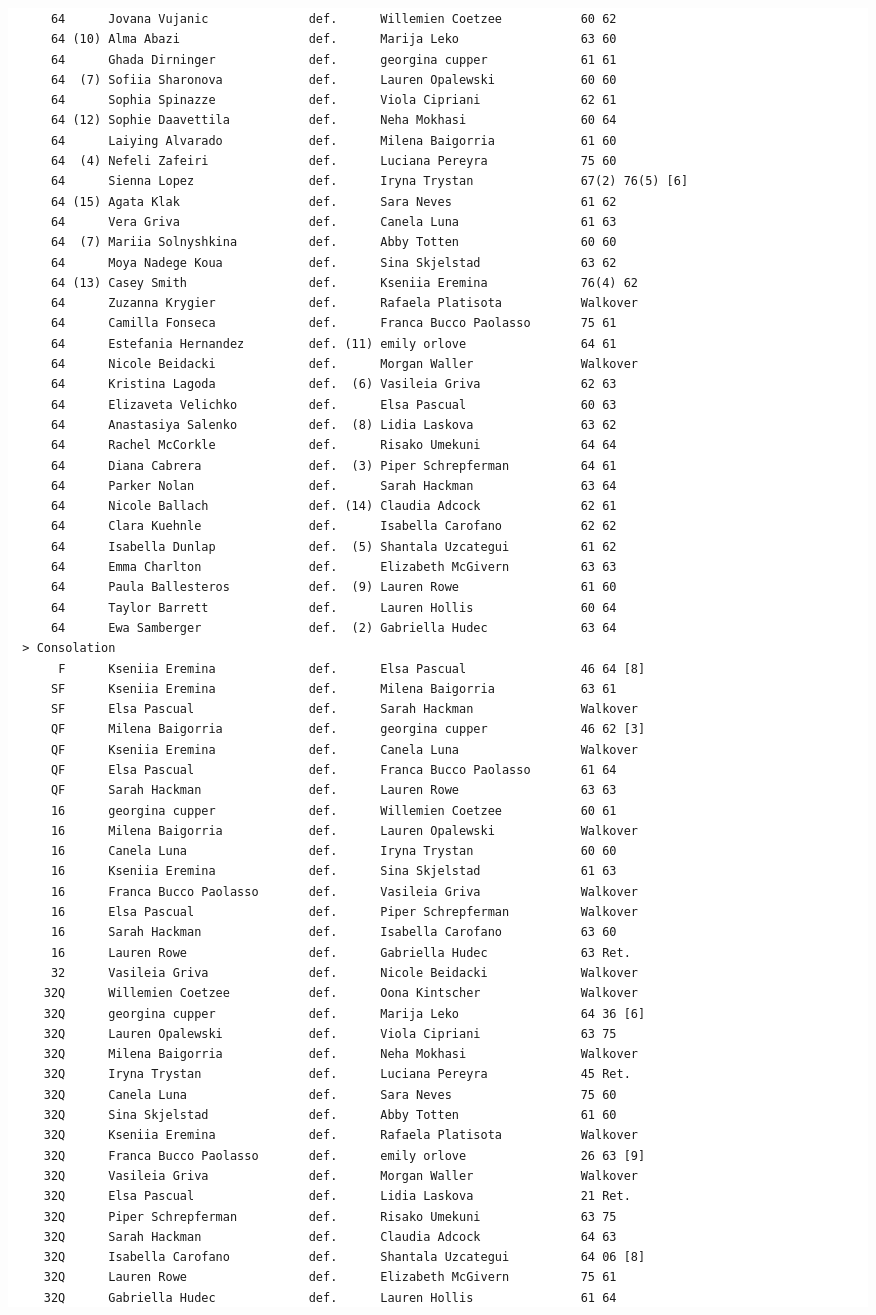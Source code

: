           64      Jovana Vujanic              def.      Willemien Coetzee           60 62
          64 (10) Alma Abazi                  def.      Marija Leko                 63 60
          64      Ghada Dirninger             def.      georgina cupper             61 61
          64  (7) Sofiia Sharonova            def.      Lauren Opalewski            60 60
          64      Sophia Spinazze             def.      Viola Cipriani              62 61
          64 (12) Sophie Daavettila           def.      Neha Mokhasi                60 64
          64      Laiying Alvarado            def.      Milena Baigorria            61 60
          64  (4) Nefeli Zafeiri              def.      Luciana Pereyra             75 60
          64      Sienna Lopez                def.      Iryna Trystan               67(2) 76(5) [6]
          64 (15) Agata Klak                  def.      Sara Neves                  61 62
          64      Vera Griva                  def.      Canela Luna                 61 63
          64  (7) Mariia Solnyshkina          def.      Abby Totten                 60 60
          64      Moya Nadege Koua            def.      Sina Skjelstad              63 62
          64 (13) Casey Smith                 def.      Kseniia Eremina             76(4) 62
          64      Zuzanna Krygier             def.      Rafaela Platisota           Walkover
          64      Camilla Fonseca             def.      Franca Bucco Paolasso       75 61
          64      Estefania Hernandez         def. (11) emily orlove                64 61
          64      Nicole Beidacki             def.      Morgan Waller               Walkover
          64      Kristina Lagoda             def.  (6) Vasileia Griva              62 63
          64      Elizaveta Velichko          def.      Elsa Pascual                60 63
          64      Anastasiya Salenko          def.  (8) Lidia Laskova               63 62
          64      Rachel McCorkle             def.      Risako Umekuni              64 64
          64      Diana Cabrera               def.  (3) Piper Schrepferman          64 61
          64      Parker Nolan                def.      Sarah Hackman               63 64
          64      Nicole Ballach              def. (14) Claudia Adcock              62 61
          64      Clara Kuehnle               def.      Isabella Carofano           62 62
          64      Isabella Dunlap             def.  (5) Shantala Uzcategui          61 62
          64      Emma Charlton               def.      Elizabeth McGivern          63 63
          64      Paula Ballesteros           def.  (9) Lauren Rowe                 61 60
          64      Taylor Barrett              def.      Lauren Hollis               60 64
          64      Ewa Samberger               def.  (2) Gabriella Hudec             63 64
      > Consolation
           F      Kseniia Eremina             def.      Elsa Pascual                46 64 [8]
          SF      Kseniia Eremina             def.      Milena Baigorria            63 61
          SF      Elsa Pascual                def.      Sarah Hackman               Walkover
          QF      Milena Baigorria            def.      georgina cupper             46 62 [3]
          QF      Kseniia Eremina             def.      Canela Luna                 Walkover
          QF      Elsa Pascual                def.      Franca Bucco Paolasso       61 64
          QF      Sarah Hackman               def.      Lauren Rowe                 63 63
          16      georgina cupper             def.      Willemien Coetzee           60 61
          16      Milena Baigorria            def.      Lauren Opalewski            Walkover
          16      Canela Luna                 def.      Iryna Trystan               60 60
          16      Kseniia Eremina             def.      Sina Skjelstad              61 63
          16      Franca Bucco Paolasso       def.      Vasileia Griva              Walkover
          16      Elsa Pascual                def.      Piper Schrepferman          Walkover
          16      Sarah Hackman               def.      Isabella Carofano           63 60
          16      Lauren Rowe                 def.      Gabriella Hudec             63 Ret.
          32      Vasileia Griva              def.      Nicole Beidacki             Walkover
         32Q      Willemien Coetzee           def.      Oona Kintscher              Walkover
         32Q      georgina cupper             def.      Marija Leko                 64 36 [6]
         32Q      Lauren Opalewski            def.      Viola Cipriani              63 75
         32Q      Milena Baigorria            def.      Neha Mokhasi                Walkover
         32Q      Iryna Trystan               def.      Luciana Pereyra             45 Ret.
         32Q      Canela Luna                 def.      Sara Neves                  75 60
         32Q      Sina Skjelstad              def.      Abby Totten                 61 60
         32Q      Kseniia Eremina             def.      Rafaela Platisota           Walkover
         32Q      Franca Bucco Paolasso       def.      emily orlove                26 63 [9]
         32Q      Vasileia Griva              def.      Morgan Waller               Walkover
         32Q      Elsa Pascual                def.      Lidia Laskova               21 Ret.
         32Q      Piper Schrepferman          def.      Risako Umekuni              63 75
         32Q      Sarah Hackman               def.      Claudia Adcock              64 63
         32Q      Isabella Carofano           def.      Shantala Uzcategui          64 06 [8]
         32Q      Lauren Rowe                 def.      Elizabeth McGivern          75 61
         32Q      Gabriella Hudec             def.      Lauren Hollis               61 64